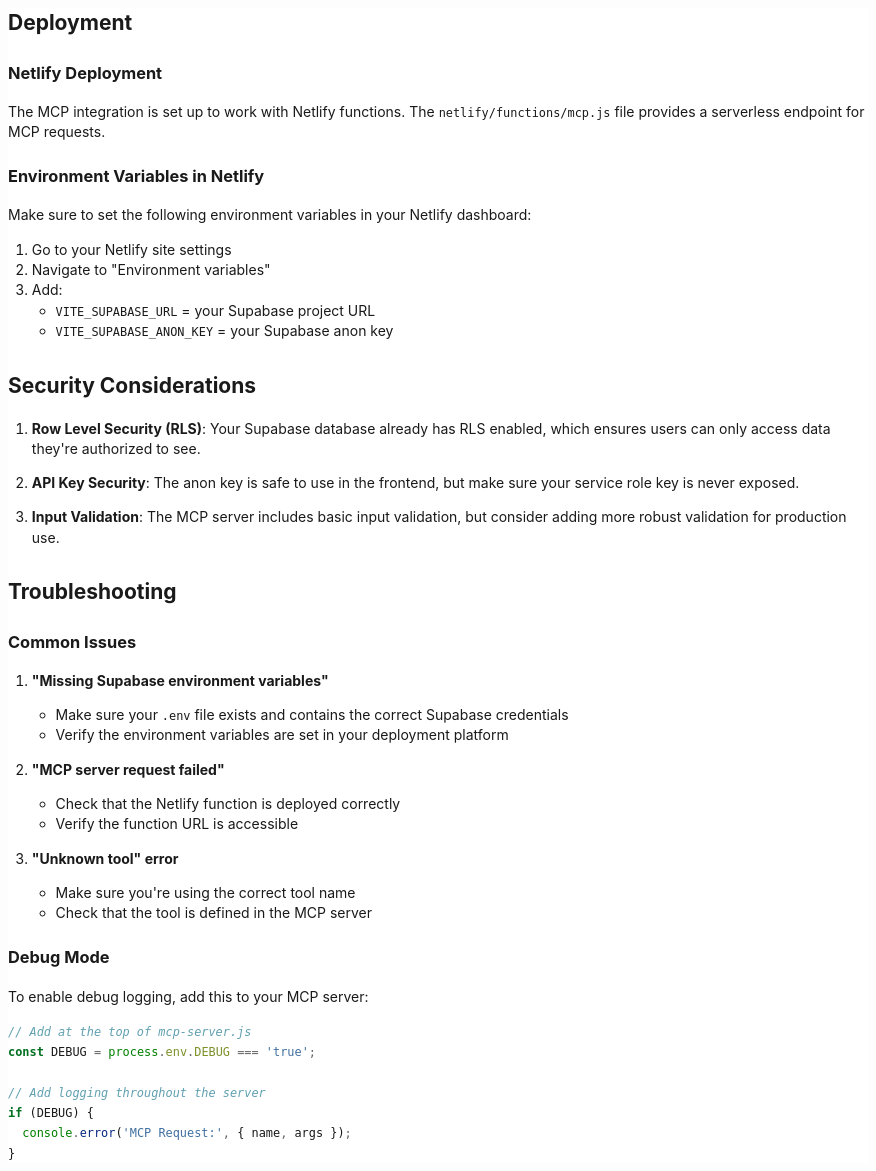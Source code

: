 ## Deployment

### Netlify Deployment

The MCP integration is set up to work with Netlify functions. The `netlify/functions/mcp.js` file provides a serverless endpoint for MCP requests.

### Environment Variables in Netlify

Make sure to set the following environment variables in your Netlify dashboard:

1. Go to your Netlify site settings
2. Navigate to "Environment variables"
3. Add:
   - `VITE_SUPABASE_URL` = your Supabase project URL
   - `VITE_SUPABASE_ANON_KEY` = your Supabase anon key

## Security Considerations

1. **Row Level Security (RLS)**: Your Supabase database already has RLS enabled, which ensures users can only access data they're authorized to see.

2. **API Key Security**: The anon key is safe to use in the frontend, but make sure your service role key is never exposed.

3. **Input Validation**: The MCP server includes basic input validation, but consider adding more robust validation for production use.

## Troubleshooting

### Common Issues

1. **"Missing Supabase environment variables"**
   - Make sure your `.env` file exists and contains the correct Supabase credentials
   - Verify the environment variables are set in your deployment platform

2. **"MCP server request failed"**
   - Check that the Netlify function is deployed correctly
   - Verify the function URL is accessible

3. **"Unknown tool" error**
   - Make sure you're using the correct tool name
   - Check that the tool is defined in the MCP server

### Debug Mode

To enable debug logging, add this to your MCP server:

```javascript
// Add at the top of mcp-server.js
const DEBUG = process.env.DEBUG === 'true';

// Add logging throughout the server
if (DEBUG) {
  console.error('MCP Request:', { name, args });
}
```
